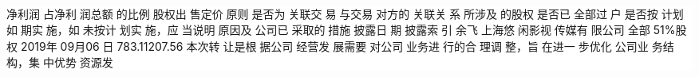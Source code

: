 净利润
占净利
润总额
的比例
股权出
售定价
原则
是否为
关联交
易
与交易
对方的
关联关
系
所涉及
的股权
是否已
全部过
户
是否按
计划如
期实
施，如
未按计
划实
施，应
当说明
原因及
公司已
采取的
措施
披露日
期
披露索
引
余飞
上海悠
闲影视
传媒有
限公司
全部
51%股
权
2019年
09月06
日
783.11207.56
本次转
让是根
据公司
经营发
展需要
对公司
业务进
行的合
理调
整，旨
在进一
步优化
公司业
务结
构，集
中优势
资源发